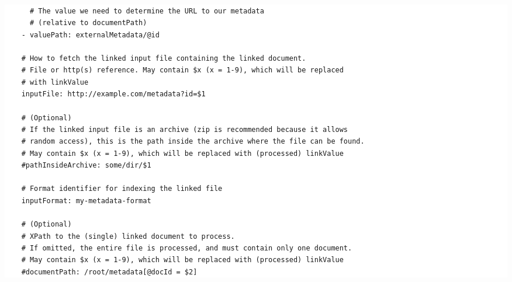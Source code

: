           # The value we need to determine the URL to our metadata
          # (relative to documentPath)
        - valuePath: externalMetadata/@id
    
        # How to fetch the linked input file containing the linked document.
        # File or http(s) reference. May contain $x (x = 1-9), which will be replaced 
        # with linkValue
        inputFile: http://example.com/metadata?id=$1
    
        # (Optional)
        # If the linked input file is an archive (zip is recommended because it allows 
        # random access), this is the path inside the archive where the file can be found. 
        # May contain $x (x = 1-9), which will be replaced with (processed) linkValue
        #pathInsideArchive: some/dir/$1
    
        # Format identifier for indexing the linked file
        inputFormat: my-metadata-format

        # (Optional)
        # XPath to the (single) linked document to process.
        # If omitted, the entire file is processed, and must contain only one document.
        # May contain $x (x = 1-9), which will be replaced with (processed) linkValue
        #documentPath: /root/metadata[@docId = $2]

